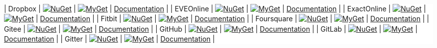 | Dropbox | [![NuGet](https://buildstats.info/nuget/AspNet.Security.OAuth.Dropbox?includePreReleases=false)](https://www.nuget.org/packages/AspNet.Security.OAuth.Dropbox/ "Download AspNet.Security.OAuth.Dropbox from NuGet.org") | [![MyGet](https://buildstats.info/myget/aspnet-contrib/AspNet.Security.OAuth.Dropbox?includePreReleases=false)](https://www.myget.org/feed/aspnet-contrib/package/nuget/AspNet.Security.OAuth.Dropbox "Download AspNet.Security.OAuth.Dropbox from MyGet.org") | [Documentation](https://www.dropbox.com/developers/reference/oauth-guide?_tk=guides_lp&_ad=deepdive2&_camp=oauth "Dropbox developer documentation") |
| EVEOnline | [![NuGet](https://buildstats.info/nuget/AspNet.Security.OAuth.EVEOnline?includePreReleases=false)](https://www.nuget.org/packages/AspNet.Security.OAuth.EVEOnline/ "Download AspNet.Security.OAuth.EVEOnline from NuGet.org") | [![MyGet](https://buildstats.info/myget/aspnet-contrib/AspNet.Security.OAuth.EVEOnline?includePreReleases=false)](https://www.myget.org/feed/aspnet-contrib/package/nuget/AspNet.Security.OAuth.EVEOnline "Download AspNet.Security.OAuth.EVEOnline from MyGet.org") | [Documentation](https://github.com/esi/esi-docs/blob/master/docs/sso/web_based_sso_flow.md "EVEOnline developer documentation") |
| ExactOnline | [![NuGet](https://buildstats.info/nuget/AspNet.Security.OAuth.ExactOnline?includePreReleases=false)](https://www.nuget.org/packages/AspNet.Security.OAuth.ExactOnline/ "Download AspNet.Security.OAuth.ExactOnline from NuGet.org") | [![MyGet](https://buildstats.info/myget/aspnet-contrib/AspNet.Security.OAuth.ExactOnline?includePreReleases=false)](https://www.myget.org/feed/aspnet-contrib/package/nuget/AspNet.Security.OAuth.ExactOnline "Download AspNet.Security.OAuth.ExactOnline from MyGet.org") | [Documentation](https://support.exactonline.com/community/s/knowledge-base#All-All-DNO-Content-gettingstarted "ExactOnline developer documentation") |
| Fitbit | [![NuGet](https://buildstats.info/nuget/AspNet.Security.OAuth.Fitbit?includePreReleases=false)](https://www.nuget.org/packages/AspNet.Security.OAuth.Fitbit/ "Download AspNet.Security.OAuth.Fitbit from NuGet.org") | [![MyGet](https://buildstats.info/myget/aspnet-contrib/AspNet.Security.OAuth.Fitbit?includePreReleases=false)](https://www.myget.org/feed/aspnet-contrib/package/nuget/AspNet.Security.OAuth.Fitbit "Download AspNet.Security.OAuth.Fitbit from MyGet.org") | [Documentation](https://dev.fitbit.com/build/reference/web-api/oauth2/ "Fitbit developer documentation") |
| Foursquare | [![NuGet](https://buildstats.info/nuget/AspNet.Security.OAuth.Foursquare?includePreReleases=false)](https://www.nuget.org/packages/AspNet.Security.OAuth.Foursquare/ "Download AspNet.Security.OAuth.Foursquare from NuGet.org") | [![MyGet](https://buildstats.info/myget/aspnet-contrib/AspNet.Security.OAuth.Foursquare?includePreReleases=false)](https://www.myget.org/feed/aspnet-contrib/package/nuget/AspNet.Security.OAuth.Foursquare "Download AspNet.Security.OAuth.Foursquare from MyGet.org") | [Documentation](https://developer.foursquare.com/docs/api/configuration/authentication "Foursquare developer documentation") |
| Gitee  | [![NuGet](https://buildstats.info/nuget/AspNet.Security.OAuth.Gitee?includePreReleases=false)](https://www.nuget.org/packages/AspNet.Security.OAuth.Gitee/ "Download AspNet.Security.OAuth.Gitee from NuGet.org") | [![MyGet](https://buildstats.info/myget/aspnet-contrib/AspNet.Security.OAuth.Gitee?includePreReleases=false)](https://www.myget.org/feed/aspnet-contrib/package/nuget/AspNet.Security.OAuth.Gitee "Download AspNet.Security.OAuth.Gitee from MyGet.org") | [Documentation](https://gitee.com/api/v5/oauth_doc#/ "Gitee developer documentation") |
| GitHub | [![NuGet](https://buildstats.info/nuget/AspNet.Security.OAuth.GitHub?includePreReleases=false)](https://www.nuget.org/packages/AspNet.Security.OAuth.GitHub/ "Download AspNet.Security.OAuth.GitHub from NuGet.org") | [![MyGet](https://buildstats.info/myget/aspnet-contrib/AspNet.Security.OAuth.GitHub?includePreReleases=false)](https://www.myget.org/feed/aspnet-contrib/package/nuget/AspNet.Security.OAuth.GitHub "Download AspNet.Security.OAuth.GitHub from MyGet.org") | [Documentation](https://developer.github.com/apps/building-oauth-apps/ "GitHub developer documentation") |
| GitLab | [![NuGet](https://buildstats.info/nuget/AspNet.Security.OAuth.GitLab?includePreReleases=false)](https://www.nuget.org/packages/AspNet.Security.OAuth.GitLab/ "Download AspNet.Security.OAuth.GitLab from NuGet.org") | [![MyGet](https://buildstats.info/myget/aspnet-contrib/AspNet.Security.OAuth.GitLab?includePreReleases=false)](https://www.myget.org/feed/aspnet-contrib/package/nuget/AspNet.Security.OAuth.GitLab "Download AspNet.Security.OAuth.GitLab from MyGet.org") | [Documentation](https://docs.gitlab.com/ee/api/oauth2.html "GitLab developer documentation") |
| Gitter | [![NuGet](https://buildstats.info/nuget/AspNet.Security.OAuth.Gitter?includePreReleases=false)](https://www.nuget.org/packages/AspNet.Security.OAuth.Gitter/ "Download AspNet.Security.OAuth.Gitter from NuGet.org") | [![MyGet](https://buildstats.info/myget/aspnet-contrib/AspNet.Security.OAuth.Gitter?includePreReleases=false)](https://www.myget.org/feed/aspnet-contrib/package/nuget/AspNet.Security.OAuth.Gitter "Download AspNet.Security.OAuth.Gitter from MyGet.org") | [Documentation](https://developer.gitter.im/docs/authentication "Gitter developer documentation") |